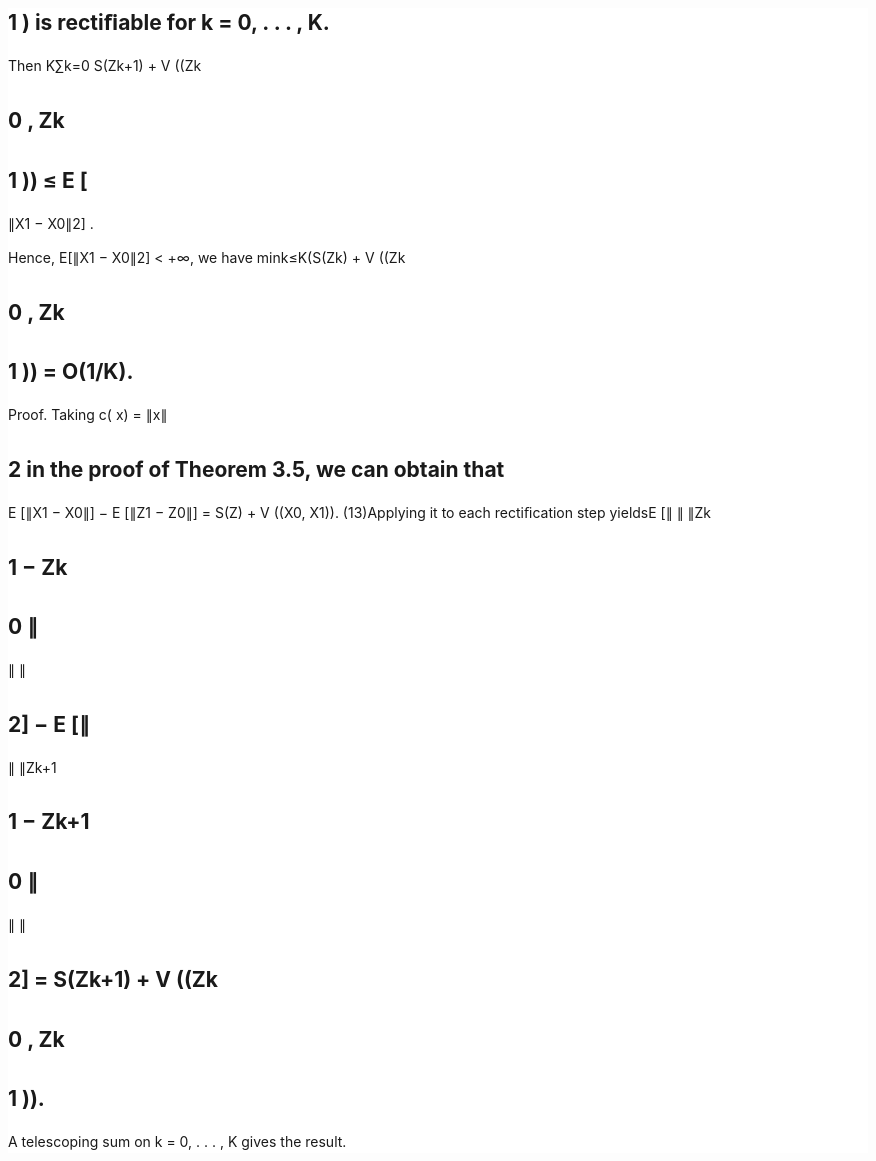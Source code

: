 ## 1 ) is rectiﬁable for k = 0, . . . , K.

Then K∑k=0 S(Zk+1) + V ((Zk

## 0 , Zk

## 1 )) ≤ E [

∥X1 − X0∥2] .

Hence, E[∥X1 − X0∥2] < +∞, we have mink≤K(S(Zk) + V ((Zk

## 0 , Zk

## 1 )) = O(1/K).

Proof. Taking c( x) = ∥x∥

## 2 in the proof of Theorem 3.5, we can obtain that

E [∥X1 − X0∥] − E [∥Z1 − Z0∥] = S(Z) + V ((X0, X1)). (13)Applying it to each rectiﬁcation step yieldsE [∥ ∥ ∥Zk

## 1 − Zk

## 0 ∥

∥ ∥

## 2] − E [∥

∥ ∥Zk+1

## 1 − Zk+1

## 0 ∥

∥ ∥

## 2] = S(Zk+1) + V ((Zk

## 0 , Zk

## 1 )).

A telescoping sum on k = 0, . . . , K gives the result.
